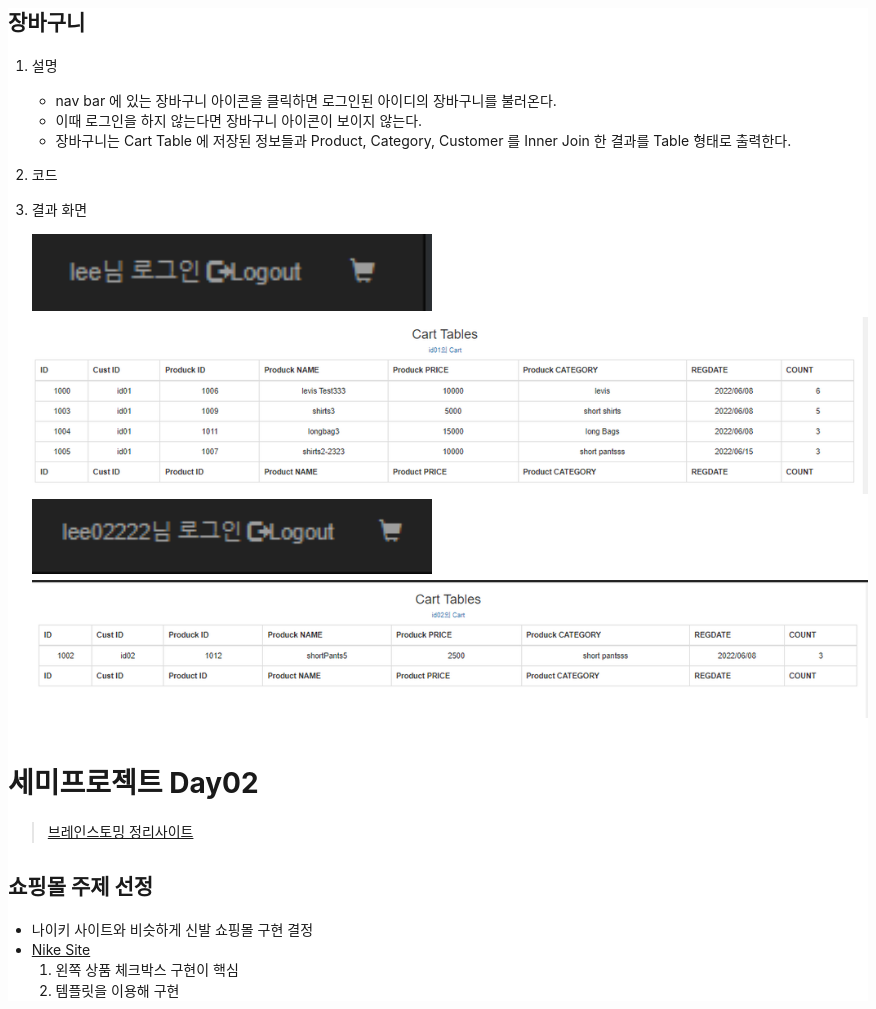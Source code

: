 ## 장바구니

1. 설명 

   -  nav bar 에 있는 장바구니 아이콘을 클릭하면 로그인된 아이디의 장바구니를 불러온다.
     - 이때 로그인을 하지 않는다면 장바구니 아이콘이 보이지 않는다. 
   - 장바구니는 Cart Table 에 저장된 정보들과 Product, Category, Customer 를 Inner Join 한 결과를 Table 형태로 출력한다. 

2. 코드

3. 결과 화면

   <img src="../images/shopdb/cart2.png" width="400">

   <img src="../images/shopdb/cart1.png" width="900">

   

   <img src="../images/shopdb/cart3.png" width="400">

   <img src="../images/shopdb/cart4.png" width="900">

   

# 세미프로젝트 Day02

> [브레인스토밍 정리사이트](https://padlet.com/tidnjrk010/Bookmarks)

## 쇼핑몰 주제 선정

- 나이키 사이트와 비슷하게 신발 쇼핑몰 구현 결정
- [Nike Site](https://www.nike.com/kr/ko_kr/w/men/fw?FWSIZE=290)
  1. 왼쪽 상품 체크박스 구현이 핵심
  2. 템플릿을 이용해 구현
